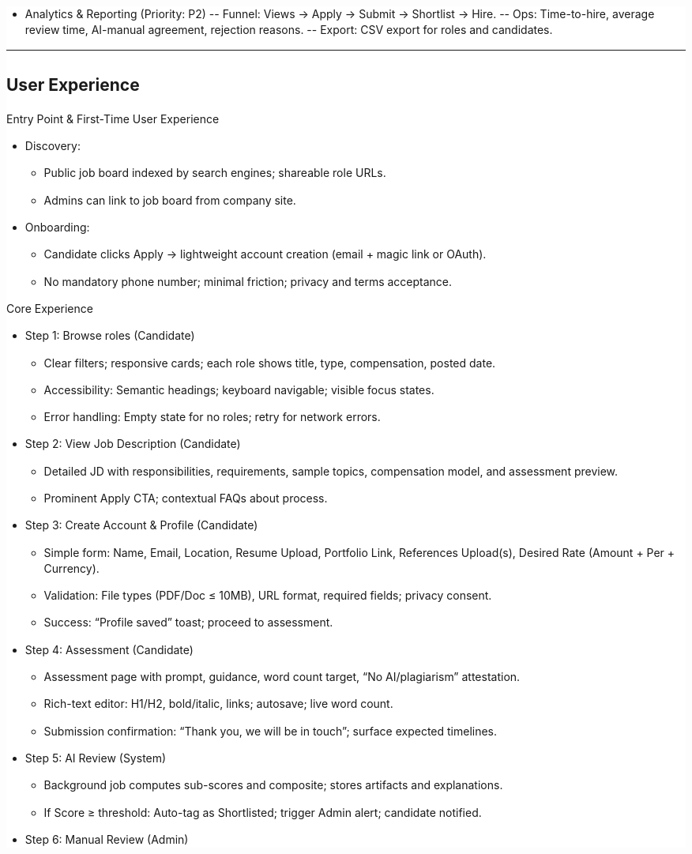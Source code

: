 * Analytics & Reporting (Priority: P2) -- Funnel: Views → Apply → Submit → Shortlist → Hire. -- Ops: Time-to-hire, average review time, AI-manual agreement, rejection reasons. -- Export: CSV export for roles and candidates.

---

## User Experience

Entry Point & First-Time User Experience

* Discovery:

  * Public job board indexed by search engines; shareable role URLs.

  * Admins can link to job board from company site.

* Onboarding:

  * Candidate clicks Apply → lightweight account creation (email + magic link or OAuth).

  * No mandatory phone number; minimal friction; privacy and terms acceptance.

Core Experience

* Step 1: Browse roles (Candidate)

  * Clear filters; responsive cards; each role shows title, type, compensation, posted date.

  * Accessibility: Semantic headings; keyboard navigable; visible focus states.

  * Error handling: Empty state for no roles; retry for network errors.

* Step 2: View Job Description (Candidate)

  * Detailed JD with responsibilities, requirements, sample topics, compensation model, and assessment preview.

  * Prominent Apply CTA; contextual FAQs about process.

* Step 3: Create Account & Profile (Candidate)

  * Simple form: Name, Email, Location, Resume Upload, Portfolio Link, References Upload(s), Desired Rate (Amount + Per + Currency).

  * Validation: File types (PDF/Doc ≤ 10MB), URL format, required fields; privacy consent.

  * Success: “Profile saved” toast; proceed to assessment.

* Step 4: Assessment (Candidate)

  * Assessment page with prompt, guidance, word count target, “No AI/plagiarism” attestation.

  * Rich-text editor: H1/H2, bold/italic, links; autosave; live word count.

  * Submission confirmation: “Thank you, we will be in touch”; surface expected timelines.

* Step 5: AI Review (System)

  * Background job computes sub-scores and composite; stores artifacts and explanations.

  * If Score ≥ threshold: Auto-tag as Shortlisted; trigger Admin alert; candidate notified.

* Step 6: Manual Review (Admin)
